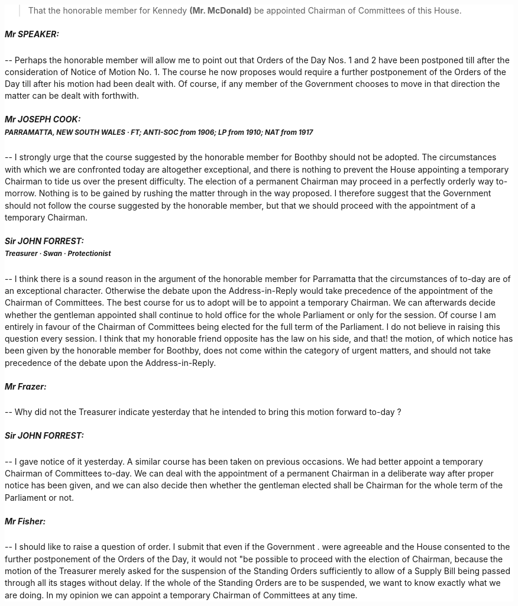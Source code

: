   >That the honorable member for Kennedy  **(Mr. McDonald)**  be appointed  Chairman  of Committees of this House. 

##### Mr SPEAKER:

-- Perhaps the honorable member will allow me to point out that Orders of the Day Nos. 1 and 2 have been postponed till after the consideration of Notice of Motion No. 1. The course he now proposes would require a further postponement of the Orders of the Day till after his motion had been dealt with. Of course, if any member of the Government chooses to move in that direction the matter can be dealt with forthwith. 

##### Mr JOSEPH COOK:<br><small class="text-muted">PARRAMATTA, NEW SOUTH WALES &middot; FT; ANTI-SOC from 1906; LP from 1910; NAT from 1917</small>

-- I strongly urge that the course suggested by the honorable member for Boothby should not be adopted. The circumstances with which we are confronted today are altogether exceptional, and there is nothing to prevent the House appointing a temporary  Chairman  to tide us over the present difficulty. The election of a permanent  Chairman  may proceed in a perfectly orderly way to-morrow. Nothing is to be gained by rushing the matter through in the way proposed. I therefore suggest that the Government should not follow the course suggested by the honorable member, but that we should proceed with the appointment of a temporary  Chairman. 

##### Sir JOHN FORREST:<br><small class="text-muted">Treasurer &middot; Swan &middot; Protectionist</small>

-- I think there is a sound reason in the argument of the honorable member for Parramatta that the circumstances of to-day are of an exceptional character. Otherwise the debate upon the Address-in-Reply would take precedence of the appointment of the  Chairman  of Committees. The best course for us to adopt will be to appoint a temporary  Chairman.  We can afterwards decide whether the gentleman appointed shall continue to hold office for the whole Parliament or only for the session. Of course I am entirely in favour of the  Chairman  of Committees being elected for the full term of the Parliament. I do not believe in raising this question every session. I think that my honorable friend opposite has the law on his side, and that! the motion, of which notice has been given by the honorable member for Boothby, does not come within the category of urgent matters, and should not take precedence of the debate upon the Address-in-Reply. 

##### Mr Frazer:

--  Why did not the Treasurer indicate yesterday that he intended to bring this motion forward to-day ? 

##### Sir JOHN FORREST:

-- I gave notice of it yesterday. A similar course has been taken on previous occasions. We had better appoint a temporary Chairman of Committees to-day. We can deal with the appointment of a permanent Chairman in a deliberate way after proper notice has been given, and we can also decide then whether the gentleman elected shall be Chairman for the whole term of the Parliament or not. 

##### Mr Fisher:

--  I should like to raise a question of order. I submit that even if the Government . were agreeable and the House consented to the further postponement of the Orders of the Day, it would not "be possible to proceed with the election of Chairman, because the motion of the Treasurer merely asked for the suspension of the Standing Orders sufficiently to allow of a Supply Bill being passed through all its stages without delay. If the whole of the Standing Orders are to be suspended, we want to know exactly what we are doing. In my opinion we can appoint a temporary Chairman of Committees at any time. 
